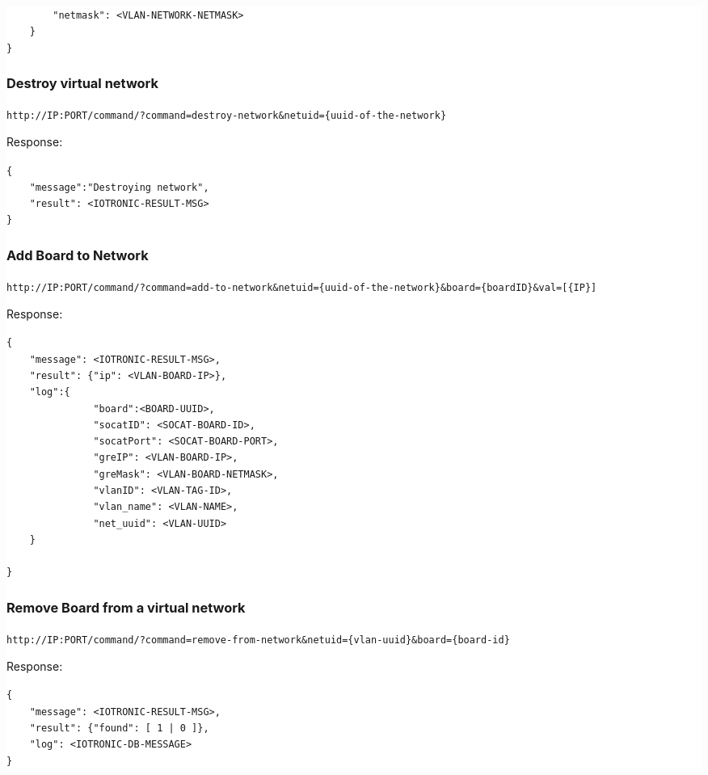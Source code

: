 ```
        "netmask": <VLAN-NETWORK-NETMASK>
    }
}
```

### Destroy virtual network
```
http://IP:PORT/command/?command=destroy-network&netuid={uuid-of-the-network}
```
Response:
```
{
	"message":"Destroying network",
	"result": <IOTRONIC-RESULT-MSG>
}
```


### Add Board to Network
```
http://IP:PORT/command/?command=add-to-network&netuid={uuid-of-the-network}&board={boardID}&val=[{IP}]
```
Response:
```
{
	"message": <IOTRONIC-RESULT-MSG>,
	"result": {"ip": <VLAN-BOARD-IP>},
	"log":{
               "board":<BOARD-UUID>,
               "socatID": <SOCAT-BOARD-ID>,
               "socatPort": <SOCAT-BOARD-PORT>,
               "greIP": <VLAN-BOARD-IP>,
               "greMask": <VLAN-BOARD-NETMASK>,
               "vlanID": <VLAN-TAG-ID>,
               "vlan_name": <VLAN-NAME>,
               "net_uuid": <VLAN-UUID>
	}

}
```


### Remove Board from a virtual network
```
http://IP:PORT/command/?command=remove-from-network&netuid={vlan-uuid}&board={board-id}
```
Response:
```
{
	"message": <IOTRONIC-RESULT-MSG>,
	"result": {"found": [ 1 | 0 ]},
	"log": <IOTRONIC-DB-MESSAGE>
}
```
